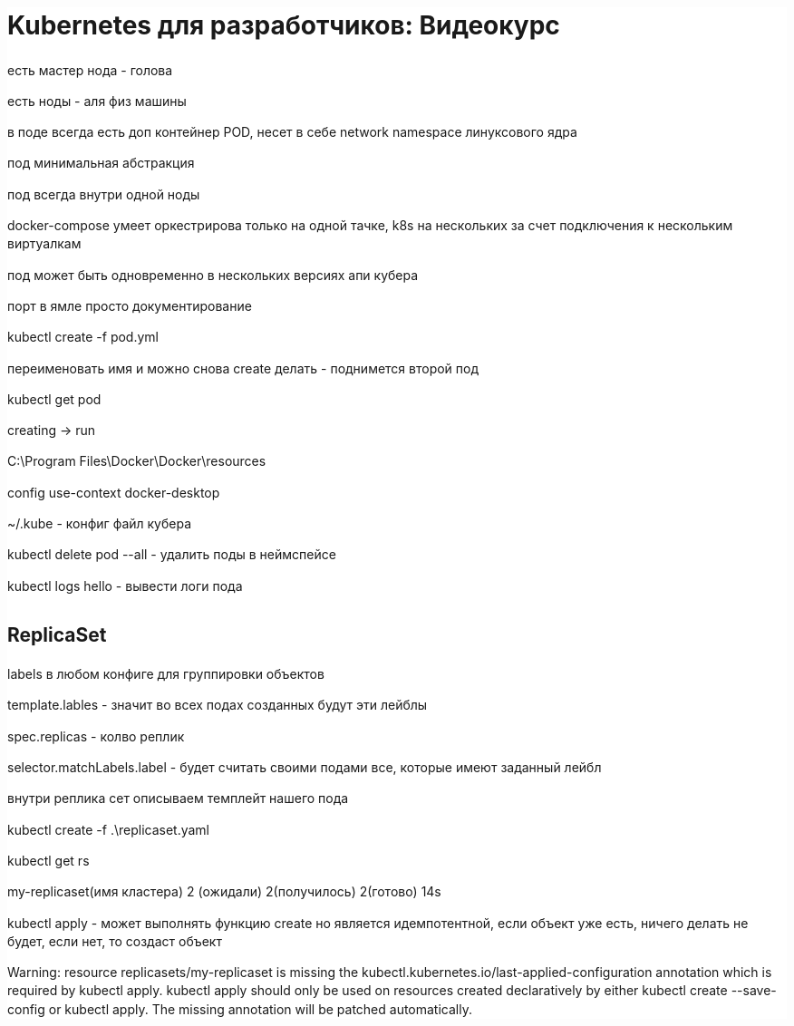 # Kubernetes для разработчиков: Видеокурс

есть мастер нода - голова

есть ноды - аля физ машины

в поде всегда есть доп контейнер POD, несет в себе network namespace линуксового ядра

под минимальная абстракция

под всегда внутри одной ноды

docker-compose умеет оркестрирова только на одной тачке, k8s на нескольких за счет подключения к нескольким виртуалкам

под может быть одновременно  в нескольких версиях апи кубера

порт в ямле просто документирование

kubectl create -f pod.yml

переименовать имя и можно снова create делать - поднимется второй под

kubectl get pod

creating -> run

C:\Program Files\Docker\Docker\resources

config use-context docker-desktop

~/.kube - конфиг файл кубера

kubectl delete pod --all - удалить поды в неймспейсе

kubectl logs hello - вывести логи пода



## ReplicaSet

labels в любом конфиге для группировки объектов

template.lables - значит во всех подах созданных будут эти лейблы

spec.replicas - колво реплик

selector.matchLabels.label - будет считать своими подами все, которые имеют заданный лейбл

внутри реплика сет описываем темплейт нашего пода

kubectl create -f .\replicaset.yaml

kubectl get rs

my-replicaset(имя кластера)   2 (ожидали)        2(получилось)         2(готово)       14s

kubectl apply - может выполнять функцию create но является идемпотентной, если объект уже есть, ничего делать не будет, если нет, то создаст объект

Warning: resource replicasets/my-replicaset is missing the kubectl.kubernetes.io/last-applied-configuration annotation which is required by kubectl apply. kubectl apply should only be  used on resources created declaratively by either kubectl create --save-config or kubectl apply. The missing annotation will be patched automatically.
